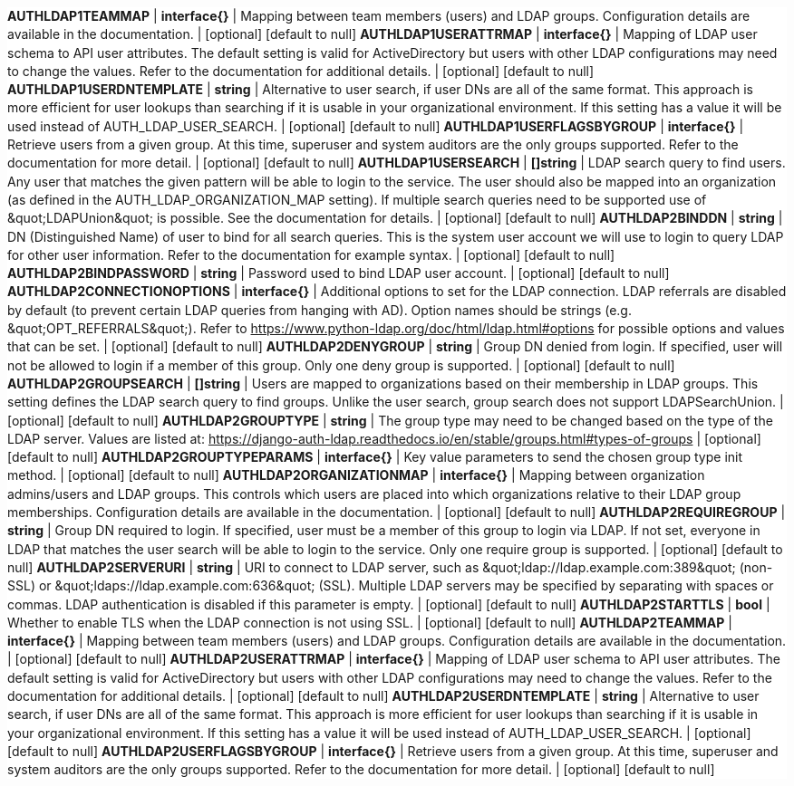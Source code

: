 **AUTHLDAP1TEAMMAP** | **interface{}** | Mapping between team members (users) and LDAP groups. Configuration details are available in the documentation. | [optional] [default to null]
**AUTHLDAP1USERATTRMAP** | **interface{}** | Mapping of LDAP user schema to API user attributes. The default setting is valid for ActiveDirectory but users with other LDAP configurations may need to change the values. Refer to the documentation for additional details. | [optional] [default to null]
**AUTHLDAP1USERDNTEMPLATE** | **string** | Alternative to user search, if user DNs are all of the same format. This approach is more efficient for user lookups than searching if it is usable in your organizational environment. If this setting has a value it will be used instead of AUTH_LDAP_USER_SEARCH. | [optional] [default to null]
**AUTHLDAP1USERFLAGSBYGROUP** | **interface{}** | Retrieve users from a given group. At this time, superuser and system auditors are the only groups supported. Refer to the documentation for more detail. | [optional] [default to null]
**AUTHLDAP1USERSEARCH** | **[]string** | LDAP search query to find users.  Any user that matches the given pattern will be able to login to the service.  The user should also be mapped into an organization (as defined in the AUTH_LDAP_ORGANIZATION_MAP setting).  If multiple search queries need to be supported use of \&quot;LDAPUnion\&quot; is possible. See the documentation for details. | [optional] [default to null]
**AUTHLDAP2BINDDN** | **string** | DN (Distinguished Name) of user to bind for all search queries. This is the system user account we will use to login to query LDAP for other user information. Refer to the documentation for example syntax. | [optional] [default to null]
**AUTHLDAP2BINDPASSWORD** | **string** | Password used to bind LDAP user account. | [optional] [default to null]
**AUTHLDAP2CONNECTIONOPTIONS** | **interface{}** | Additional options to set for the LDAP connection.  LDAP referrals are disabled by default (to prevent certain LDAP queries from hanging with AD). Option names should be strings (e.g. \&quot;OPT_REFERRALS\&quot;). Refer to https://www.python-ldap.org/doc/html/ldap.html#options for possible options and values that can be set. | [optional] [default to null]
**AUTHLDAP2DENYGROUP** | **string** | Group DN denied from login. If specified, user will not be allowed to login if a member of this group.  Only one deny group is supported. | [optional] [default to null]
**AUTHLDAP2GROUPSEARCH** | **[]string** | Users are mapped to organizations based on their membership in LDAP groups. This setting defines the LDAP search query to find groups. Unlike the user search, group search does not support LDAPSearchUnion. | [optional] [default to null]
**AUTHLDAP2GROUPTYPE** | **string** | The group type may need to be changed based on the type of the LDAP server.  Values are listed at: https://django-auth-ldap.readthedocs.io/en/stable/groups.html#types-of-groups | [optional] [default to null]
**AUTHLDAP2GROUPTYPEPARAMS** | **interface{}** | Key value parameters to send the chosen group type init method. | [optional] [default to null]
**AUTHLDAP2ORGANIZATIONMAP** | **interface{}** | Mapping between organization admins/users and LDAP groups. This controls which users are placed into which organizations relative to their LDAP group memberships. Configuration details are available in the documentation. | [optional] [default to null]
**AUTHLDAP2REQUIREGROUP** | **string** | Group DN required to login. If specified, user must be a member of this group to login via LDAP. If not set, everyone in LDAP that matches the user search will be able to login to the service. Only one require group is supported. | [optional] [default to null]
**AUTHLDAP2SERVERURI** | **string** | URI to connect to LDAP server, such as \&quot;ldap://ldap.example.com:389\&quot; (non-SSL) or \&quot;ldaps://ldap.example.com:636\&quot; (SSL). Multiple LDAP servers may be specified by separating with spaces or commas. LDAP authentication is disabled if this parameter is empty. | [optional] [default to null]
**AUTHLDAP2STARTTLS** | **bool** | Whether to enable TLS when the LDAP connection is not using SSL. | [optional] [default to null]
**AUTHLDAP2TEAMMAP** | **interface{}** | Mapping between team members (users) and LDAP groups. Configuration details are available in the documentation. | [optional] [default to null]
**AUTHLDAP2USERATTRMAP** | **interface{}** | Mapping of LDAP user schema to API user attributes. The default setting is valid for ActiveDirectory but users with other LDAP configurations may need to change the values. Refer to the documentation for additional details. | [optional] [default to null]
**AUTHLDAP2USERDNTEMPLATE** | **string** | Alternative to user search, if user DNs are all of the same format. This approach is more efficient for user lookups than searching if it is usable in your organizational environment. If this setting has a value it will be used instead of AUTH_LDAP_USER_SEARCH. | [optional] [default to null]
**AUTHLDAP2USERFLAGSBYGROUP** | **interface{}** | Retrieve users from a given group. At this time, superuser and system auditors are the only groups supported. Refer to the documentation for more detail. | [optional] [default to null]